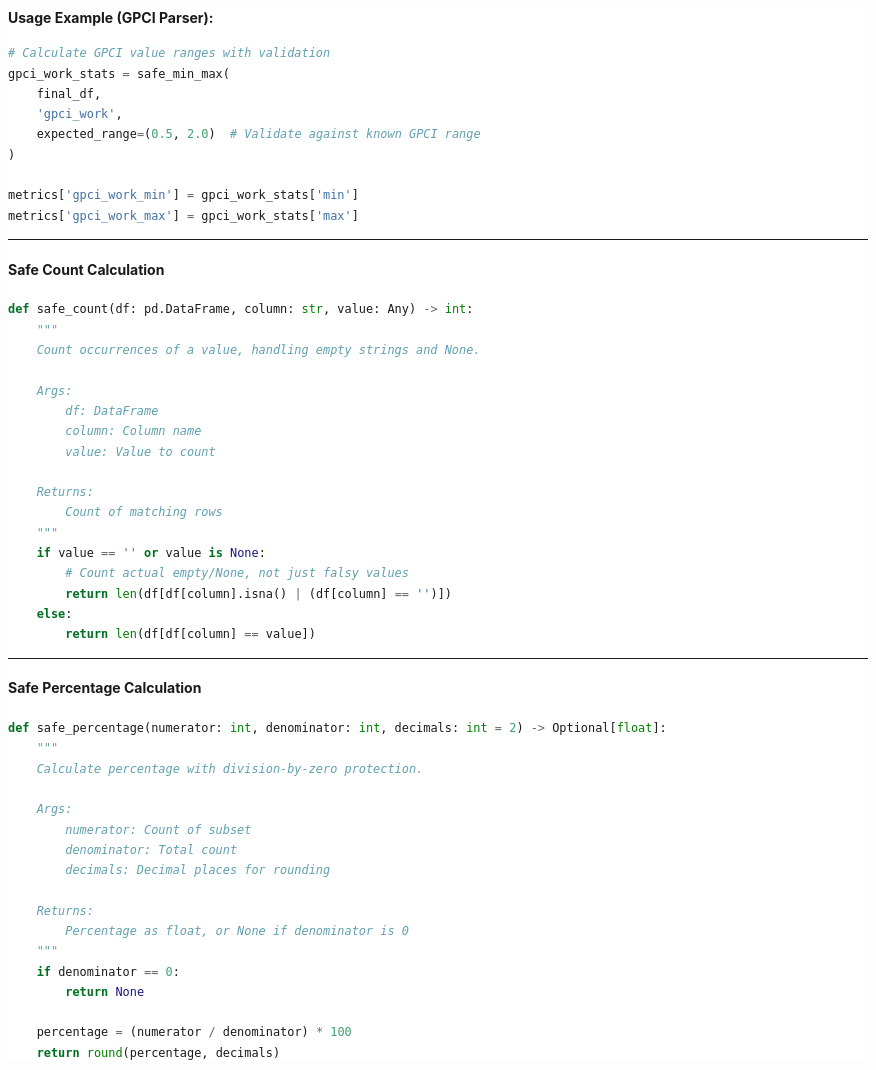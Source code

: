 **Usage Example (GPCI Parser):**
```python
# Calculate GPCI value ranges with validation
gpci_work_stats = safe_min_max(
    final_df, 
    'gpci_work',
    expected_range=(0.5, 2.0)  # Validate against known GPCI range
)

metrics['gpci_work_min'] = gpci_work_stats['min']
metrics['gpci_work_max'] = gpci_work_stats['max']
```

---

#### Safe Count Calculation

```python
def safe_count(df: pd.DataFrame, column: str, value: Any) -> int:
    """
    Count occurrences of a value, handling empty strings and None.
    
    Args:
        df: DataFrame
        column: Column name
        value: Value to count
        
    Returns:
        Count of matching rows
    """
    if value == '' or value is None:
        # Count actual empty/None, not just falsy values
        return len(df[df[column].isna() | (df[column] == '')])
    else:
        return len(df[df[column] == value])
```

---

#### Safe Percentage Calculation

```python
def safe_percentage(numerator: int, denominator: int, decimals: int = 2) -> Optional[float]:
    """
    Calculate percentage with division-by-zero protection.
    
    Args:
        numerator: Count of subset
        denominator: Total count
        decimals: Decimal places for rounding
        
    Returns:
        Percentage as float, or None if denominator is 0
    """
    if denominator == 0:
        return None
    
    percentage = (numerator / denominator) * 100
    return round(percentage, decimals)
```
